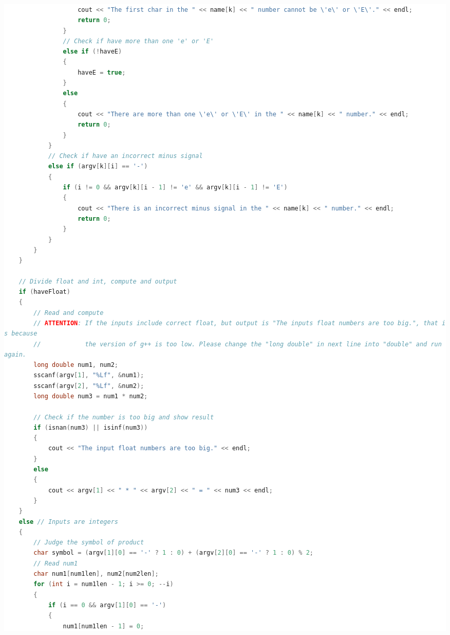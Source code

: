 ```c++
                    cout << "The first char in the " << name[k] << " number cannot be \'e\' or \'E\'." << endl;
                    return 0;
                }
                // Check if have more than one 'e' or 'E'
                else if (!haveE)
                {
                    haveE = true;
                }
                else
                {
                    cout << "There are more than one \'e\' or \'E\' in the " << name[k] << " number." << endl;
                    return 0;
                }
            }
            // Check if have an incorrect minus signal
            else if (argv[k][i] == '-')
            {
                if (i != 0 && argv[k][i - 1] != 'e' && argv[k][i - 1] != 'E')
                {
                    cout << "There is an incorrect minus signal in the " << name[k] << " number." << endl;
                    return 0;
                }
            }
        }
    }

    // Divide float and int, compute and output
    if (haveFloat)
    {
        // Read and compute
        // ATTENTION: If the inputs include correct float, but output is "The inputs float numbers are too big.", that is because
        //            the version of g++ is too low. Please change the "long double" in next line into "double" and run again.
        long double num1, num2;
        sscanf(argv[1], "%Lf", &num1);
        sscanf(argv[2], "%Lf", &num2);
        long double num3 = num1 * num2;

        // Check if the number is too big and show result
        if (isnan(num3) || isinf(num3))
        {
            cout << "The input float numbers are too big." << endl;
        }
        else
        {
            cout << argv[1] << " * " << argv[2] << " = " << num3 << endl;
        }
    }
    else // Inputs are integers
    {
        // Judge the symbol of product
        char symbol = (argv[1][0] == '-' ? 1 : 0) + (argv[2][0] == '-' ? 1 : 0) % 2;
        // Read num1
        char num1[num1len], num2[num2len];
        for (int i = num1len - 1; i >= 0; --i)
        {
            if (i == 0 && argv[1][0] == '-')
            {
                num1[num1len - 1] = 0;
```